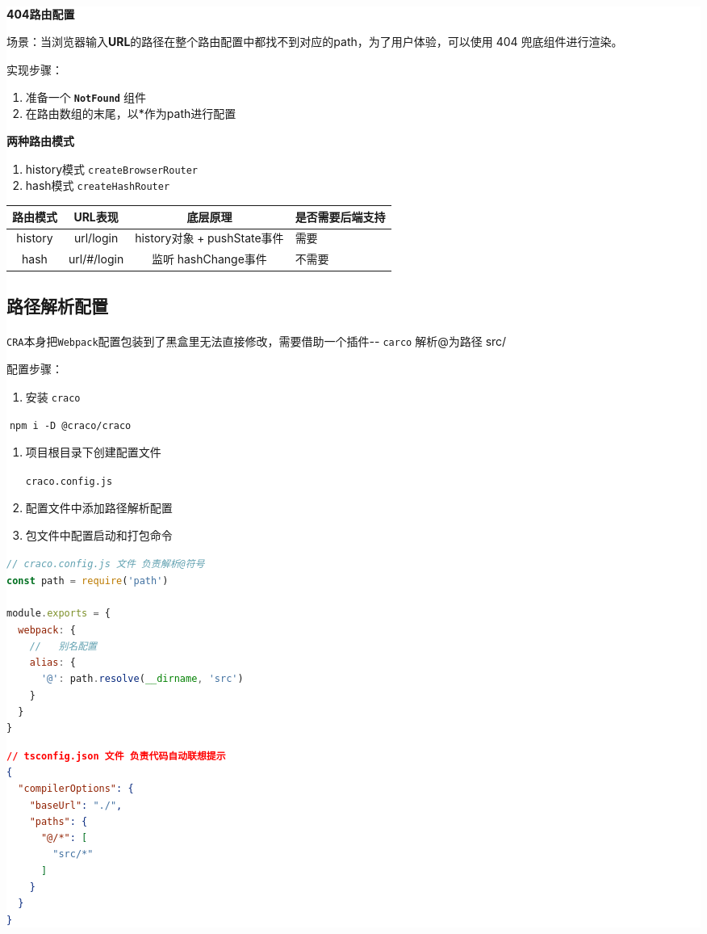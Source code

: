 **404路由配置**

场景：当浏览器输入**URL**的路径在整个路由配置中都找不到对应的path，为了用户体验，可以使用 404 兜底组件进行渲染。

实现步骤：

1. 准备一个 **`NotFound`** 组件
2. 在路由数组的末尾，以*作为path进行配置

**两种路由模式**

1. history模式  `createBrowserRouter`
2. hash模式  `createHashRouter`

| 路由模式 |   URL表现   |          底层原理           | 是否需要后端支持 |
| :------: | :---------: | :-------------------------: | ---------------- |
| history  |  url/login  | history对象 + pushState事件 | 需要             |
|   hash   | url/#/login |     监听 hashChange事件     | 不需要           |

## 路径解析配置

`CRA`本身把`Webpack`配置包装到了黑盒里无法直接修改，需要借助一个插件-- `carco` 解析@为路径 src/

配置步骤：

1. 安装 `craco`

​	   `npm i -D @craco/craco`

1. 项目根目录下创建配置文件

   `craco.config.js`

2. 配置文件中添加路径解析配置

3. 包文件中配置启动和打包命令

```js
// craco.config.js 文件 负责解析@符号
const path = require('path')

module.exports = {
  webpack: {
    //   别名配置
    alias: {
      '@': path.resolve(__dirname, 'src')
    }
  }
}
```

```json
// tsconfig.json 文件 负责代码自动联想提示
{
  "compilerOptions": {
    "baseUrl": "./",
    "paths": {
      "@/*": [
        "src/*"
      ]
    }
  }
}
```
